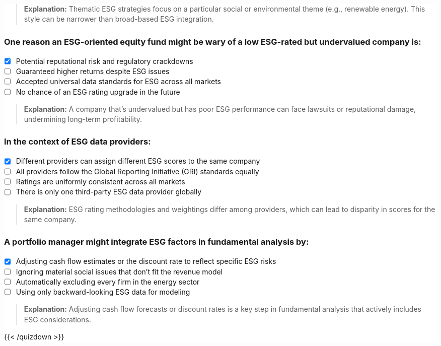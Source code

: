 > **Explanation:** Thematic ESG strategies focus on a particular social or environmental theme (e.g., renewable energy). This style can be narrower than broad-based ESG integration.

### One reason an ESG-oriented equity fund might be wary of a low ESG-rated but undervalued company is:

- [x] Potential reputational risk and regulatory crackdowns
- [ ] Guaranteed higher returns despite ESG issues
- [ ] Accepted universal data standards for ESG across all markets
- [ ] No chance of an ESG rating upgrade in the future

> **Explanation:** A company that’s undervalued but has poor ESG performance can face lawsuits or reputational damage, undermining long-term profitability.

### In the context of ESG data providers:

- [x] Different providers can assign different ESG scores to the same company
- [ ] All providers follow the Global Reporting Initiative (GRI) standards equally
- [ ] Ratings are uniformly consistent across all markets
- [ ] There is only one third-party ESG data provider globally

> **Explanation:** ESG rating methodologies and weightings differ among providers, which can lead to disparity in scores for the same company.

### A portfolio manager might integrate ESG factors in fundamental analysis by:

- [x] Adjusting cash flow estimates or the discount rate to reflect specific ESG risks
- [ ] Ignoring material social issues that don’t fit the revenue model
- [ ] Automatically excluding every firm in the energy sector
- [ ] Using only backward-looking ESG data for modeling

> **Explanation:** Adjusting cash flow forecasts or discount rates is a key step in fundamental analysis that actively includes ESG considerations.

{{< /quizdown >}}
